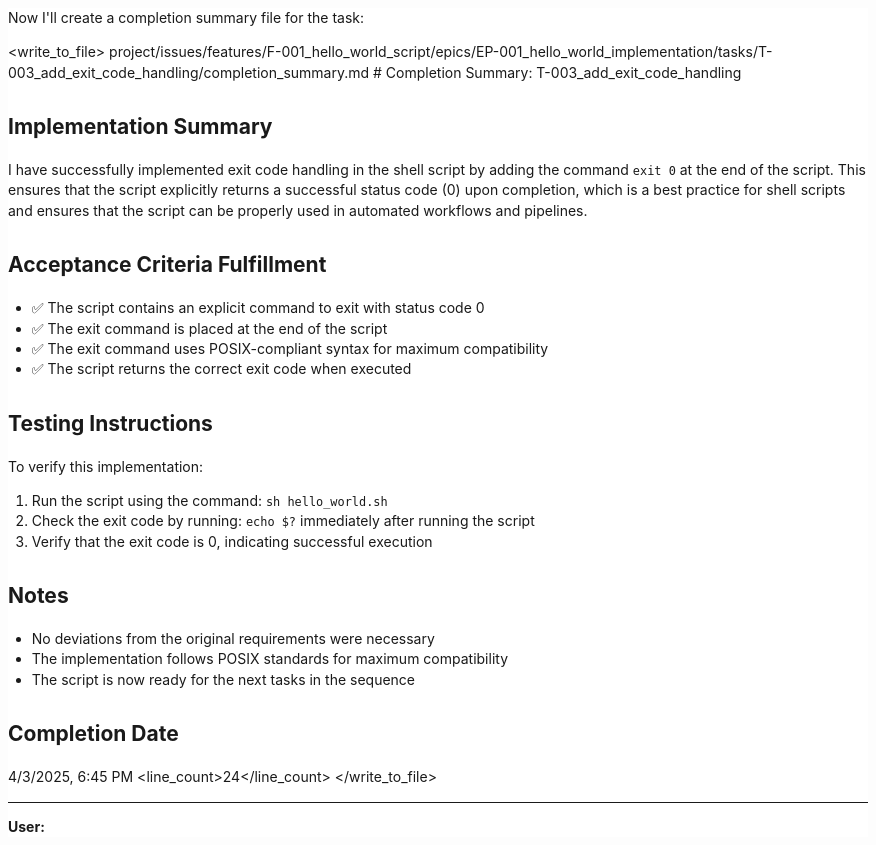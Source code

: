 Now I'll create a completion summary file for the task:

<write_to_file>
<path>project/issues/features/F-001_hello_world_script/epics/EP-001_hello_world_implementation/tasks/T-003_add_exit_code_handling/completion_summary.md</path>
<content># Completion Summary: T-003_add_exit_code_handling

## Implementation Summary
I have successfully implemented exit code handling in the shell script by adding the command `exit 0` at the end of the script. This ensures that the script explicitly returns a successful status code (0) upon completion, which is a best practice for shell scripts and ensures that the script can be properly used in automated workflows and pipelines.

## Acceptance Criteria Fulfillment
- ✅ The script contains an explicit command to exit with status code 0
- ✅ The exit command is placed at the end of the script
- ✅ The exit command uses POSIX-compliant syntax for maximum compatibility
- ✅ The script returns the correct exit code when executed

## Testing Instructions
To verify this implementation:
1. Run the script using the command: `sh hello_world.sh`
2. Check the exit code by running: `echo $?` immediately after running the script
3. Verify that the exit code is 0, indicating successful execution

## Notes
- No deviations from the original requirements were necessary
- The implementation follows POSIX standards for maximum compatibility
- The script is now ready for the next tasks in the sequence

## Completion Date
4/3/2025, 6:45 PM
</content>
<line_count>24</line_count>
</write_to_file>

---

**User:**


